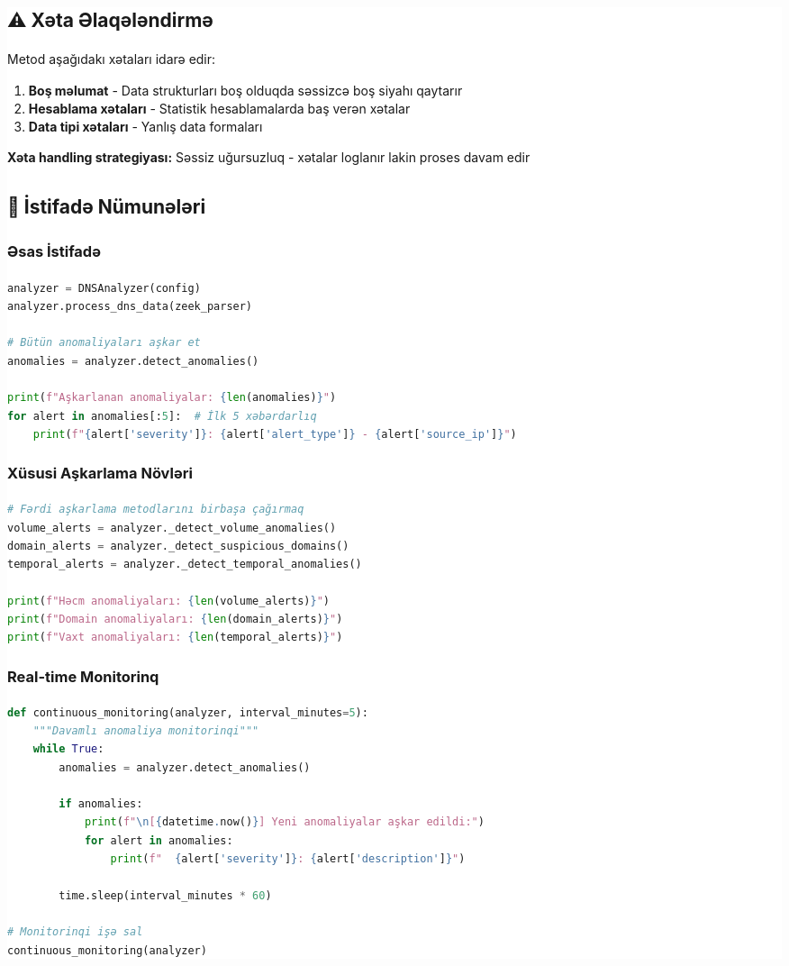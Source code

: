 ## ⚠️ Xəta Əlaqələndirmə

Metod aşağıdakı xətaları idarə edir:

1. **Boş məlumat** - Data strukturları boş olduqda səssizcə boş siyahı qaytarır
2. **Hesablama xətaları** - Statistik hesablamalarda baş verən xətalar
3. **Data tipi xətaları** - Yanlış data formaları

**Xəta handling strategiyası:** Səssiz uğursuzluq - xətalar loglanır lakin proses davam edir

## 🎯 İstifadə Nümunələri

### Əsas İstifadə
```python
analyzer = DNSAnalyzer(config)
analyzer.process_dns_data(zeek_parser)

# Bütün anomaliyaları aşkar et
anomalies = analyzer.detect_anomalies()

print(f"Aşkarlanan anomaliyalar: {len(anomalies)}")
for alert in anomalies[:5]:  # İlk 5 xəbərdarlıq
    print(f"{alert['severity']}: {alert['alert_type']} - {alert['source_ip']}")
```

### Xüsusi Aşkarlama Növləri
```python
# Fərdi aşkarlama metodlarını birbaşa çağırmaq
volume_alerts = analyzer._detect_volume_anomalies()
domain_alerts = analyzer._detect_suspicious_domains()
temporal_alerts = analyzer._detect_temporal_anomalies()

print(f"Həcm anomaliyaları: {len(volume_alerts)}")
print(f"Domain anomaliyaları: {len(domain_alerts)}") 
print(f"Vaxt anomaliyaları: {len(temporal_alerts)}")
```

### Real-time Monitorinq
```python
def continuous_monitoring(analyzer, interval_minutes=5):
    """Davamlı anomaliya monitorinqi"""
    while True:
        anomalies = analyzer.detect_anomalies()
        
        if anomalies:
            print(f"\n[{datetime.now()}] Yeni anomaliyalar aşkar edildi:")
            for alert in anomalies:
                print(f"  {alert['severity']}: {alert['description']}")
        
        time.sleep(interval_minutes * 60)

# Monitorinqi işə sal
continuous_monitoring(analyzer)
```
